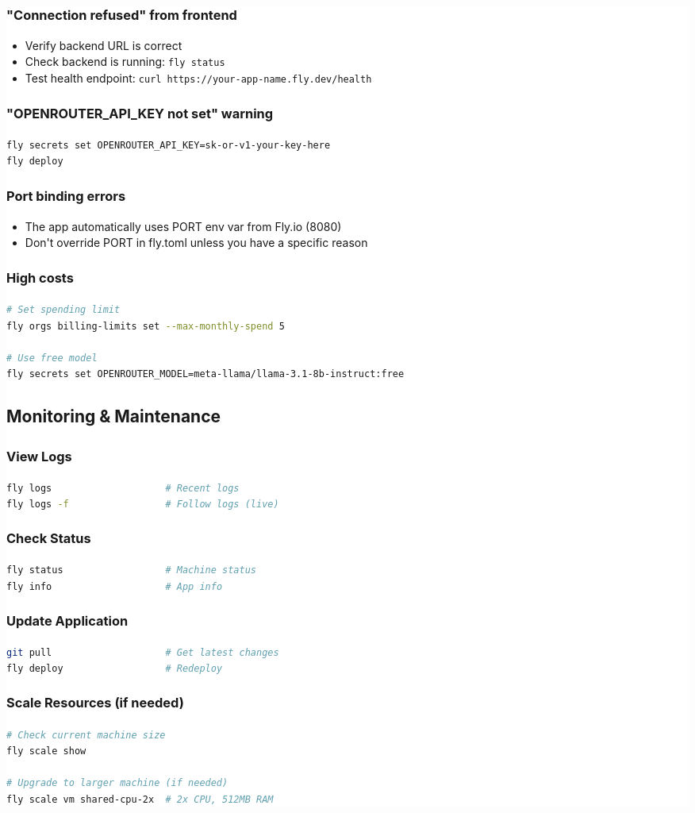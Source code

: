 ### "Connection refused" from frontend
- Verify backend URL is correct
- Check backend is running: `fly status`
- Test health endpoint: `curl https://your-app-name.fly.dev/health`

### "OPENROUTER_API_KEY not set" warning
```bash
fly secrets set OPENROUTER_API_KEY=sk-or-v1-your-key-here
fly deploy
```

### Port binding errors
- The app automatically uses PORT env var from Fly.io (8080)
- Don't override PORT in fly.toml unless you have a specific reason

### High costs
```bash
# Set spending limit
fly orgs billing-limits set --max-monthly-spend 5

# Use free model
fly secrets set OPENROUTER_MODEL=meta-llama/llama-3.1-8b-instruct:free
```

## Monitoring & Maintenance

### View Logs
```bash
fly logs                    # Recent logs
fly logs -f                 # Follow logs (live)
```

### Check Status
```bash
fly status                  # Machine status
fly info                    # App info
```

### Update Application
```bash
git pull                    # Get latest changes
fly deploy                  # Redeploy
```

### Scale Resources (if needed)
```bash
# Check current machine size
fly scale show

# Upgrade to larger machine (if needed)
fly scale vm shared-cpu-2x  # 2x CPU, 512MB RAM
```
